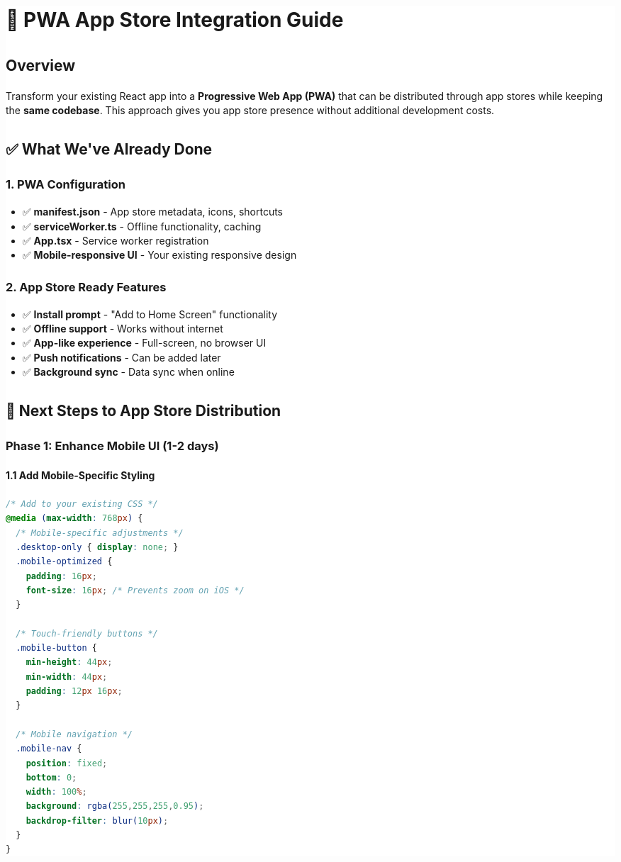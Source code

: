 # 📱 PWA App Store Integration Guide

## Overview

Transform your existing React app into a **Progressive Web App (PWA)** that can be distributed through app stores while keeping the **same codebase**. This approach gives you app store presence without additional development costs.

## ✅ **What We've Already Done**

### **1. PWA Configuration**
- ✅ **manifest.json** - App store metadata, icons, shortcuts
- ✅ **serviceWorker.ts** - Offline functionality, caching
- ✅ **App.tsx** - Service worker registration
- ✅ **Mobile-responsive UI** - Your existing responsive design

### **2. App Store Ready Features**
- ✅ **Install prompt** - "Add to Home Screen" functionality
- ✅ **Offline support** - Works without internet
- ✅ **App-like experience** - Full-screen, no browser UI
- ✅ **Push notifications** - Can be added later
- ✅ **Background sync** - Data sync when online

## 🚀 **Next Steps to App Store Distribution**

### **Phase 1: Enhance Mobile UI (1-2 days)**

#### **1.1 Add Mobile-Specific Styling**
```css
/* Add to your existing CSS */
@media (max-width: 768px) {
  /* Mobile-specific adjustments */
  .desktop-only { display: none; }
  .mobile-optimized { 
    padding: 16px;
    font-size: 16px; /* Prevents zoom on iOS */
  }
  
  /* Touch-friendly buttons */
  .mobile-button {
    min-height: 44px;
    min-width: 44px;
    padding: 12px 16px;
  }
  
  /* Mobile navigation */
  .mobile-nav {
    position: fixed;
    bottom: 0;
    width: 100%;
    background: rgba(255,255,255,0.95);
    backdrop-filter: blur(10px);
  }
}
```
